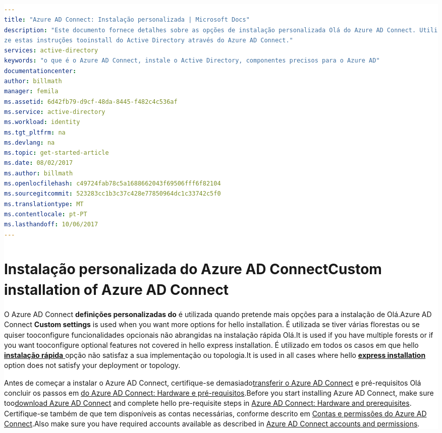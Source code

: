 ```yaml
---
title: "Azure AD Connect: Instalação personalizada | Microsoft Docs"
description: "Este documento fornece detalhes sobre as opções de instalação personalizada Olá do Azure AD Connect. Utilize estas instruções tooinstall do Active Directory através do Azure AD Connect."
services: active-directory
keywords: "o que é o Azure AD Connect, instale o Active Directory, componentes precisos para o Azure AD"
documentationcenter: 
author: billmath
manager: femila
ms.assetid: 6d42fb79-d9cf-48da-8445-f482c4c536af
ms.service: active-directory
ms.workload: identity
ms.tgt_pltfrm: na
ms.devlang: na
ms.topic: get-started-article
ms.date: 08/02/2017
ms.author: billmath
ms.openlocfilehash: c49724fab78c5a1688662043f69506fff6f82104
ms.sourcegitcommit: 523283cc1b3c37c428e77850964dc1c33742c5f0
ms.translationtype: MT
ms.contentlocale: pt-PT
ms.lasthandoff: 10/06/2017
---
```

# <a name="custom-installation-of-azure-ad-connect"></a><span data-ttu-id="aced1-105">Instalação personalizada do Azure AD Connect</span><span class="sxs-lookup"><span data-stu-id="aced1-105">Custom installation of Azure AD Connect</span></span>
<span data-ttu-id="aced1-106">O Azure AD Connect **definições personalizadas do** é utilizada quando pretende mais opções para a instalação de Olá.</span><span class="sxs-lookup"><span data-stu-id="aced1-106">Azure AD Connect **Custom settings** is used when you want more options for hello installation.</span></span> <span data-ttu-id="aced1-107">É utilizada se tiver várias florestas ou se quiser tooconfigure funcionalidades opcionais não abrangidas na instalação rápida Olá.</span><span class="sxs-lookup"><span data-stu-id="aced1-107">It is used if you have multiple forests or if you want tooconfigure optional features not covered in hello express installation.</span></span> <span data-ttu-id="aced1-108">É utilizado em todos os casos em que hello [ **instalação rápida** ](active-directory-aadconnect-get-started-express.md) opção não satisfaz a sua implementação ou topologia.</span><span class="sxs-lookup"><span data-stu-id="aced1-108">It is used in all cases where hello [**express installation**](active-directory-aadconnect-get-started-express.md) option does not satisfy your deployment or topology.</span></span>

<span data-ttu-id="aced1-109">Antes de começar a instalar o Azure AD Connect, certifique-se demasiado[transferir o Azure AD Connect](http://go.microsoft.com/fwlink/?LinkId=615771) e pré-requisitos Olá concluir os passos em [do Azure AD Connect: Hardware e pré-requisitos](active-directory-aadconnect-prerequisites.md).</span><span class="sxs-lookup"><span data-stu-id="aced1-109">Before you start installing Azure AD Connect, make sure too[download Azure AD Connect](http://go.microsoft.com/fwlink/?LinkId=615771) and complete hello pre-requisite steps in [Azure AD Connect: Hardware and prerequisites](active-directory-aadconnect-prerequisites.md).</span></span> <span data-ttu-id="aced1-110">Certifique-se também de que tem disponíveis as contas necessárias, conforme descrito em [Contas e permissões do Azure AD Connect](active-directory-aadconnect-accounts-permissions.md).</span><span class="sxs-lookup"><span data-stu-id="aced1-110">Also make sure you have required accounts available as described in [Azure AD Connect accounts and permissions](active-directory-aadconnect-accounts-permissions.md).</span></span>
